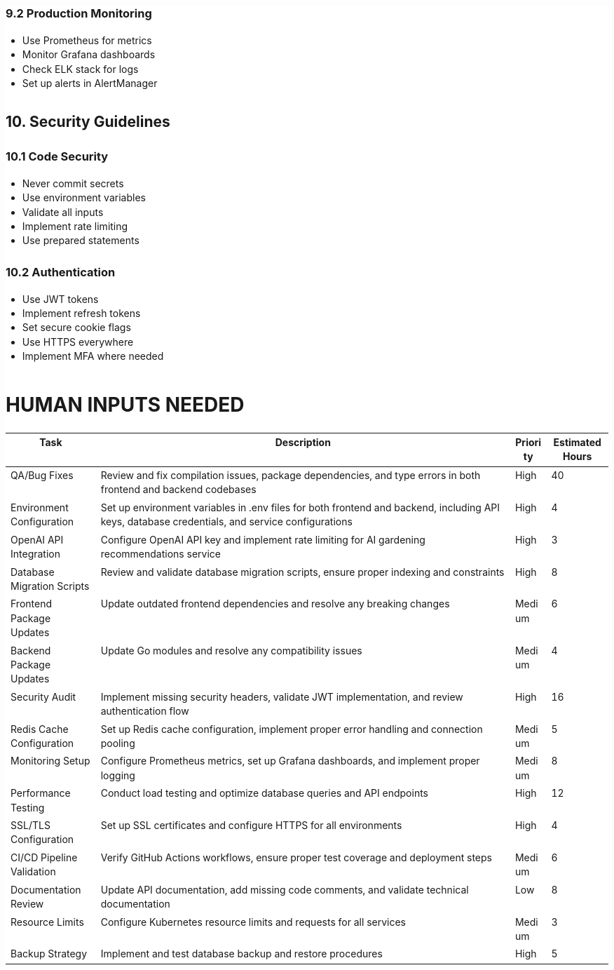 ### 9.2 Production Monitoring
- Use Prometheus for metrics
- Monitor Grafana dashboards
- Check ELK stack for logs
- Set up alerts in AlertManager

## 10. Security Guidelines

### 10.1 Code Security
- Never commit secrets
- Use environment variables
- Validate all inputs
- Implement rate limiting
- Use prepared statements

### 10.2 Authentication
- Use JWT tokens
- Implement refresh tokens
- Set secure cookie flags
- Use HTTPS everywhere
- Implement MFA where needed

# HUMAN INPUTS NEEDED

| Task | Description | Priority | Estimated Hours |
|------|-------------|----------|-----------------|
| QA/Bug Fixes | Review and fix compilation issues, package dependencies, and type errors in both frontend and backend codebases | High | 40 |
| Environment Configuration | Set up environment variables in .env files for both frontend and backend, including API keys, database credentials, and service configurations | High | 4 |
| OpenAI API Integration | Configure OpenAI API key and implement rate limiting for AI gardening recommendations service | High | 3 |
| Database Migration Scripts | Review and validate database migration scripts, ensure proper indexing and constraints | High | 8 |
| Frontend Package Updates | Update outdated frontend dependencies and resolve any breaking changes | Medium | 6 |
| Backend Package Updates | Update Go modules and resolve any compatibility issues | Medium | 4 |
| Security Audit | Implement missing security headers, validate JWT implementation, and review authentication flow | High | 16 |
| Redis Cache Configuration | Set up Redis cache configuration, implement proper error handling and connection pooling | Medium | 5 |
| Monitoring Setup | Configure Prometheus metrics, set up Grafana dashboards, and implement proper logging | Medium | 8 |
| Performance Testing | Conduct load testing and optimize database queries and API endpoints | High | 12 |
| SSL/TLS Configuration | Set up SSL certificates and configure HTTPS for all environments | High | 4 |
| CI/CD Pipeline Validation | Verify GitHub Actions workflows, ensure proper test coverage and deployment steps | Medium | 6 |
| Documentation Review | Update API documentation, add missing code comments, and validate technical documentation | Low | 8 |
| Resource Limits | Configure Kubernetes resource limits and requests for all services | Medium | 3 |
| Backup Strategy | Implement and test database backup and restore procedures | High | 5 |